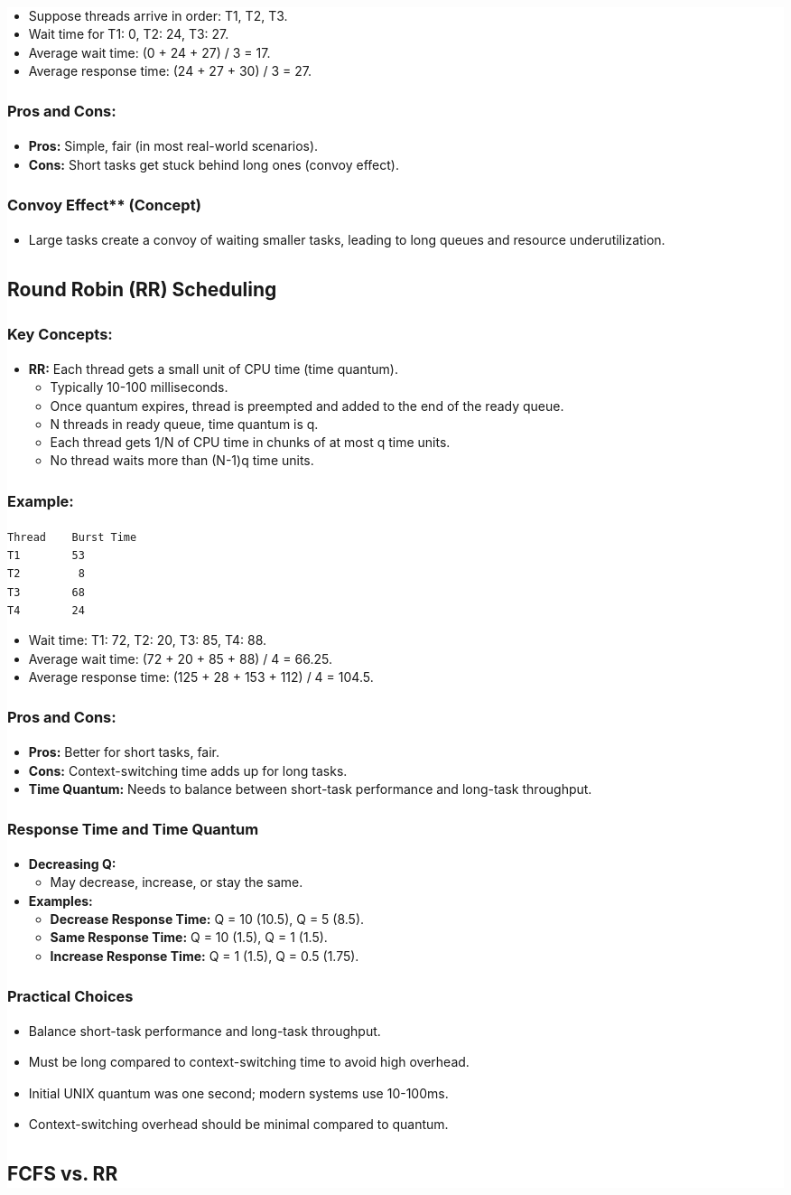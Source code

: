 - Suppose threads arrive in order: T1, T2, T3.
- Wait time for T1: 0, T2: 24, T3: 27.
- Average wait time: (0 + 24 + 27) / 3 = 17.
- Average response time: (24 + 27 + 30) / 3 = 27.
### Pros and Cons:
- **Pros:** Simple, fair (in most real-world scenarios).
- **Cons:** Short tasks get stuck behind long ones (convoy effect).
### Convoy Effect** (Concept)
- Large tasks create a convoy of waiting smaller tasks, leading to long queues and resource underutilization.
## Round Robin (RR) Scheduling
### Key Concepts:
- **RR:** Each thread gets a small unit of CPU time (time quantum).
  - Typically 10-100 milliseconds.
  - Once quantum expires, thread is preempted and added to the end of the ready queue.
  - N threads in ready queue, time quantum is q.
  - Each thread gets 1/N of CPU time in chunks of at most q time units.
  - No thread waits more than (N-1)q time units.
### Example:
```plaintext
Thread    Burst Time
T1        53
T2         8
T3        68
T4        24
```
- Wait time: T1: 72, T2: 20, T3: 85, T4: 88.
- Average wait time: (72 + 20 + 85 + 88) / 4 = 66.25.
- Average response time: (125 + 28 + 153 + 112) / 4 = 104.5.
### Pros and Cons:
- **Pros:** Better for short tasks, fair.
- **Cons:** Context-switching time adds up for long tasks.
- **Time Quantum:** Needs to balance between short-task performance and long-task throughput.
### Response Time and Time Quantum
- **Decreasing Q:**
  - May decrease, increase, or stay the same.
- **Examples:**
  - **Decrease Response Time:** Q = 10 (10.5), Q = 5 (8.5).
  - **Same Response Time:** Q = 10 (1.5), Q = 1 (1.5).
  - **Increase Response Time:** Q = 1 (1.5), Q = 0.5 (1.75).
### Practical Choices
- Balance short-task performance and long-task throughput.
- Must be long compared to context-switching time to avoid high overhead.

- Initial UNIX quantum was one second; modern systems use 10-100ms.
- Context-switching overhead should be minimal compared to quantum.
## FCFS vs. RR
